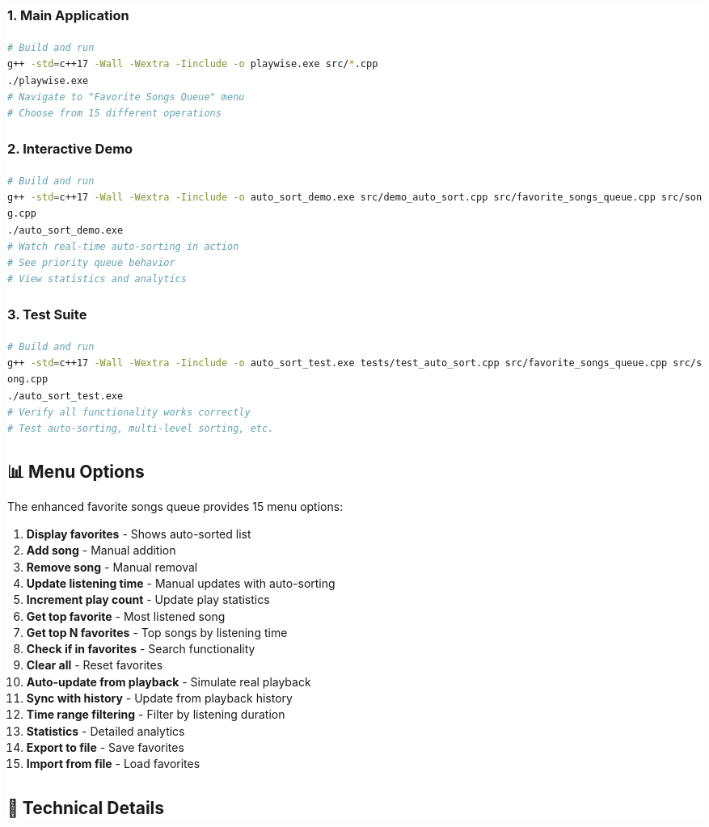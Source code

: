 ### 1. Main Application
```bash
# Build and run
g++ -std=c++17 -Wall -Wextra -Iinclude -o playwise.exe src/*.cpp
./playwise.exe
# Navigate to "Favorite Songs Queue" menu
# Choose from 15 different operations
```

### 2. Interactive Demo
```bash
# Build and run
g++ -std=c++17 -Wall -Wextra -Iinclude -o auto_sort_demo.exe src/demo_auto_sort.cpp src/favorite_songs_queue.cpp src/song.cpp
./auto_sort_demo.exe
# Watch real-time auto-sorting in action
# See priority queue behavior
# View statistics and analytics
```

### 3. Test Suite
```bash
# Build and run
g++ -std=c++17 -Wall -Wextra -Iinclude -o auto_sort_test.exe tests/test_auto_sort.cpp src/favorite_songs_queue.cpp src/song.cpp
./auto_sort_test.exe
# Verify all functionality works correctly
# Test auto-sorting, multi-level sorting, etc.
```

## 📊 Menu Options

The enhanced favorite songs queue provides 15 menu options:

1. **Display favorites** - Shows auto-sorted list
2. **Add song** - Manual addition
3. **Remove song** - Manual removal
4. **Update listening time** - Manual updates with auto-sorting
5. **Increment play count** - Update play statistics
6. **Get top favorite** - Most listened song
7. **Get top N favorites** - Top songs by listening time
8. **Check if in favorites** - Search functionality
9. **Clear all** - Reset favorites
10. **Auto-update from playback** - Simulate real playback
11. **Sync with history** - Update from playback history
12. **Time range filtering** - Filter by listening duration
13. **Statistics** - Detailed analytics
14. **Export to file** - Save favorites
15. **Import from file** - Load favorites

## 🔬 Technical Details
